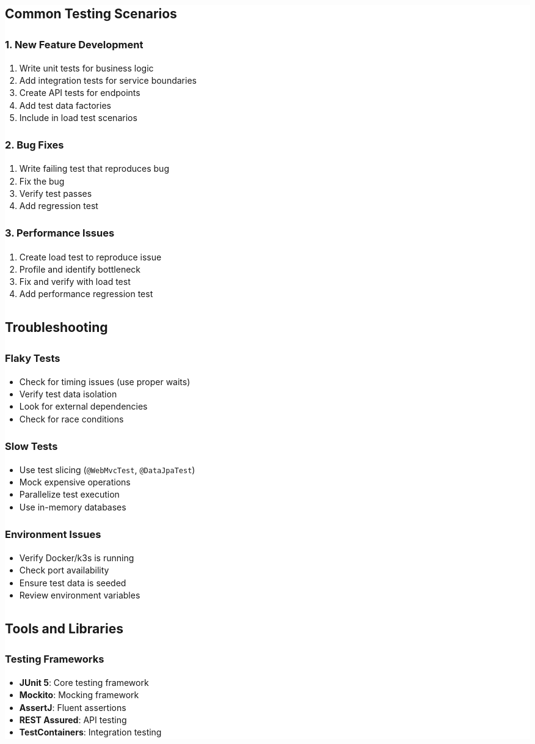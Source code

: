 ## Common Testing Scenarios

### 1. New Feature Development
1. Write unit tests for business logic
2. Add integration tests for service boundaries
3. Create API tests for endpoints
4. Add test data factories
5. Include in load test scenarios

### 2. Bug Fixes
1. Write failing test that reproduces bug
2. Fix the bug
3. Verify test passes
4. Add regression test

### 3. Performance Issues
1. Create load test to reproduce issue
2. Profile and identify bottleneck
3. Fix and verify with load test
4. Add performance regression test

## Troubleshooting

### Flaky Tests
- Check for timing issues (use proper waits)
- Verify test data isolation
- Look for external dependencies
- Check for race conditions

### Slow Tests
- Use test slicing (`@WebMvcTest`, `@DataJpaTest`)
- Mock expensive operations
- Parallelize test execution
- Use in-memory databases

### Environment Issues
- Verify Docker/k3s is running
- Check port availability
- Ensure test data is seeded
- Review environment variables

## Tools and Libraries

### Testing Frameworks
- **JUnit 5**: Core testing framework
- **Mockito**: Mocking framework
- **AssertJ**: Fluent assertions
- **REST Assured**: API testing
- **TestContainers**: Integration testing
